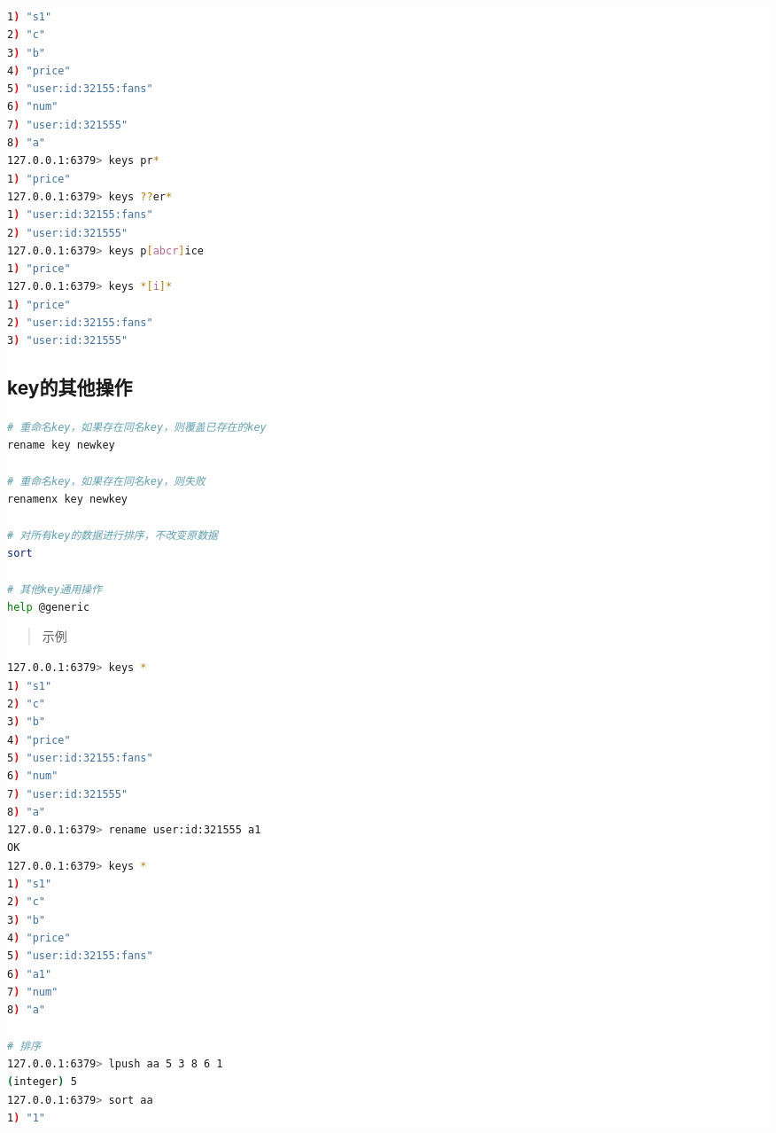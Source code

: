 ```bash
1) "s1"
2) "c"
3) "b"
4) "price"
5) "user:id:32155:fans"
6) "num"
7) "user:id:321555"
8) "a"
127.0.0.1:6379> keys pr*
1) "price"
127.0.0.1:6379> keys ??er*
1) "user:id:32155:fans"
2) "user:id:321555"
127.0.0.1:6379> keys p[abcr]ice
1) "price"
127.0.0.1:6379> keys *[i]*
1) "price"
2) "user:id:32155:fans"
3) "user:id:321555"
```
## key的其他操作
```bash
# 重命名key，如果存在同名key，则覆盖已存在的key
rename key newkey

# 重命名key，如果存在同名key，则失败
renamenx key newkey

# 对所有key的数据进行排序，不改变原数据
sort

# 其他key通用操作
help @generic
```
>示例
```bash
127.0.0.1:6379> keys *
1) "s1"
2) "c"
3) "b"
4) "price"
5) "user:id:32155:fans"
6) "num"
7) "user:id:321555"
8) "a"
127.0.0.1:6379> rename user:id:321555 a1
OK
127.0.0.1:6379> keys *
1) "s1"
2) "c"
3) "b"
4) "price"
5) "user:id:32155:fans"
6) "a1"
7) "num"
8) "a"

# 排序
127.0.0.1:6379> lpush aa 5 3 8 6 1
(integer) 5
127.0.0.1:6379> sort aa
1) "1"
```